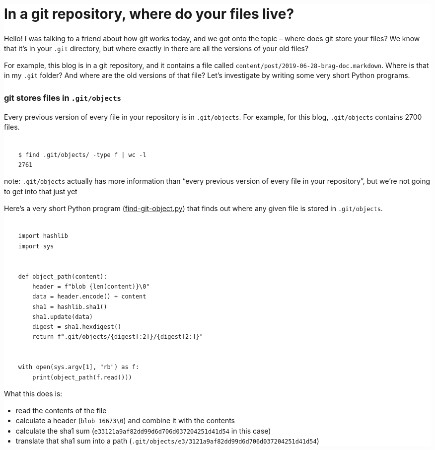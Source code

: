 [#]: subject: "In a git repository, where do your files live?"
[#]: via: "https://jvns.ca/blog/2023/09/14/in-a-git-repository--where-do-your-files-live-/"
[#]: author: "Julia Evans https://jvns.ca/"
[#]: collector: "lujun9972/lctt-scripts-1693450080"
[#]: translator: " "
[#]: reviewer: " "
[#]: publisher: " "
[#]: url: " "

In a git repository, where do your files live?
======

Hello! I was talking to a friend about how git works today, and we got onto the topic – where does git store your files? We know that it’s in your `.git` directory, but where exactly in there are all the versions of your old files?

For example, this blog is in a git repository, and it contains a file called `content/post/2019-06-28-brag-doc.markdown`. Where is that in my `.git` folder? And where are the old versions of that file? Let’s investigate by writing some very short Python programs.

### git stores files in `.git/objects`

Every previous version of every file in your repository is in `.git/objects`. For example, for this blog, `.git/objects` contains 2700 files.

```

    $ find .git/objects/ -type f | wc -l
    2761

```

note: `.git/objects` actually has more information than “every previous version of every file in your repository”, but we’re not going to get into that just yet

Here’s a very short Python program ([find-git-object.py][1]) that finds out where any given file is stored in `.git/objects`.

```

    import hashlib
    import sys


    def object_path(content):
        header = f"blob {len(content)}\0"
        data = header.encode() + content
        sha1 = hashlib.sha1()
        sha1.update(data)
        digest = sha1.hexdigest()
        return f".git/objects/{digest[:2]}/{digest[2:]}"


    with open(sys.argv[1], "rb") as f:
        print(object_path(f.read()))

```

What this does is:

  * read the contents of the file
  * calculate a header (`blob 16673\0`) and combine it with the contents
  * calculate the sha1 sum (`e33121a9af82dd99d6d706d037204251d41d54` in this case)
  * translate that sha1 sum into a path (`.git/objects/e3/3121a9af82dd99d6d706d037204251d41d54`)


[a]: https://jvns.ca/
[b]: https://github.com/lujun9972
[1]: https://gist.github.com/jvns/ff884dceef7660402fe1eca697cfbf51
[2]: https://codewords.recurse.com/issues/three/unpacking-git-packfiles